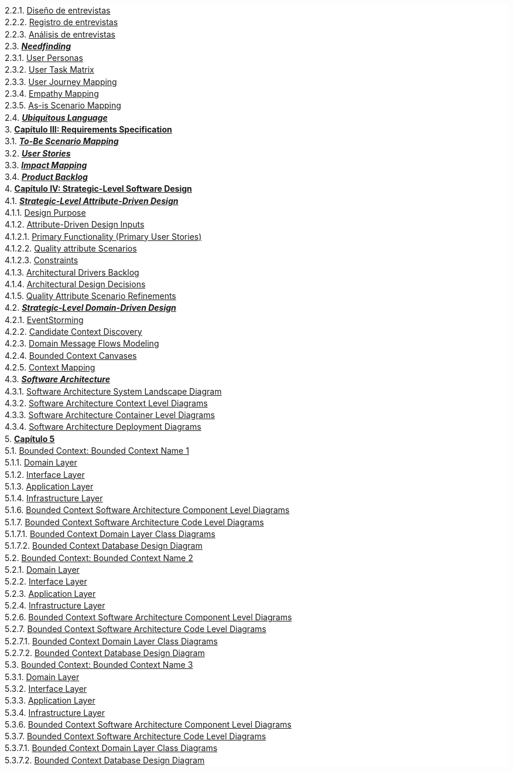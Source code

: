 2.2.1. [Diseño de entrevistas](#2.2.1.)<br>
2.2.2. [Registro de entrevistas](#2.2.2.)<br>
2.2.3. [Análisis de entrevistas](#2.2.3.)<br>
2.3. [***Needfinding***](#2.3.)<br>
2.3.1. [User Personas](#2.3.1.)<br>
2.3.2. [User Task Matrix](#2.3.2.)<br>
2.3.3. [User Journey Mapping](#2.3.3.)<br>
2.3.4. [Empathy Mapping](#2.3.4.)<br>
2.3.5. [As-is Scenario Mapping](#2.3.5.)<br>
2.4. [***Ubiquitous Language***](#2.4.)<br>
3. [**Capítulo III: Requirements Specification**](#3.)<br>
3.1. [***To-Be Scenario Mapping***](#3.1.)<br>
3.2. [***User Stories***](#3.2.)<br>
3.3. [***Impact Mapping***](#3.3.)<br>
3.4. [***Product Backlog***](#3.4.)<br>
4. [**Capítulo IV: Strategic-Level Software Design**](#4.)<br>
4.1. [***Strategic-Level Attribute-Driven Design***](#4.1.)<br>
4.1.1. [Design Purpose](#4.1.1.)<br>
4.1.2. [Attribute-Driven Design Inputs](#4.1.2.)<br>
4.1.2.1. [Primary Functionality (Primary User Stories)](#4.1.2.1.)<br>
4.1.2.2. [Quality attribute Scenarios](#4.1.2.2.)<br>
4.1.2.3. [Constraints](#4.1.2.3.)<br>
4.1.3. [Architectural Drivers Backlog](#4.1.3.)<br>
4.1.4. [Architectural Design Decisions](#4.1.4.)<br>
4.1.5. [Quality Attribute Scenario Refinements](#4.1.5.)<br>
4.2. [***Strategic-Level Domain-Driven Design***](#4.2.)<br>
4.2.1. [EventStorming](#4.2.1.)<br>
4.2.2. [Candidate Context Discovery](#4.2.2.)<br>
4.2.3. [Domain Message Flows Modeling](#4.2.3.)<br>
4.2.4. [Bounded Context Canvases](#4.2.4.)<br>
4.2.5. [Context Mapping](#4.2.5.)<br>
4.3. [***Software Architecture***](#4.3.)<br>
4.3.1. [Software Architecture System Landscape Diagram](#4.3.1.)<br>
4.3.2. [Software Architecture Context Level Diagrams](#4.3.2.)<br>
4.3.3. [Software Architecture Container Level Diagrams](#4.3.3.)<br>
4.3.4. [Software Architecture Deployment Diagrams](#4.3.4.)<br>
5. [**Capítulo 5**](#5)<br>
5.1. [Bounded Context: Bounded Context Name 1](#5.1)<br>
5.1.1. [Domain Layer](#5.1.1)<br>
5.1.2. [Interface Layer](#5.1.2)<br>
5.1.3. [Application Layer](#5.1.3)<br>
5.1.4. [Infrastructure Layer](#5.1.4)<br>
5.1.6. [Bounded Context Software Architecture Component Level Diagrams](#5.1.6)<br>
5.1.7. [Bounded Context Software Architecture Code Level Diagrams](#5.1.7)<br>
5.1.7.1. [Bounded Context Domain Layer Class Diagrams](#5.1.7.1)<br>
5.1.7.2. [Bounded Context Database Design Diagram](#5.1.7.2)<br>
5.2. [Bounded Context: Bounded Context Name 2](#5.2)<br>
5.2.1. [Domain Layer](#5.2.1)<br>
5.2.2. [Interface Layer](#5.2.2)<br>
5.2.3. [Application Layer](#5.2.3)<br>
5.2.4. [Infrastructure Layer](#5.2.4)<br>
5.2.6. [Bounded Context Software Architecture Component Level Diagrams](#5.2.6)<br>
5.2.7. [Bounded Context Software Architecture Code Level Diagrams](#5.2.7)<br>
5.2.7.1. [Bounded Context Domain Layer Class Diagrams](#5.2.7.1)<br>
5.2.7.2. [Bounded Context Database Design Diagram](#5.2.7.2)<br>
5.3. [Bounded Context: Bounded Context Name 3](#5.3)<br>
5.3.1. [Domain Layer](#5.3.1)<br>
5.3.2. [Interface Layer](#5.3.2)<br>
5.3.3. [Application Layer](#5.3.3)<br>
5.3.4. [Infrastructure Layer](#5.3.4)<br>
5.3.6. [Bounded Context Software Architecture Component Level Diagrams](#5.3.6)<br>
5.3.7. [Bounded Context Software Architecture Code Level Diagrams](#5.3.7)<br>
5.3.7.1. [Bounded Context Domain Layer Class Diagrams](#5.3.7.1)<br>
5.3.7.2. [Bounded Context Database Design Diagram](#5.3.7.2)<br>